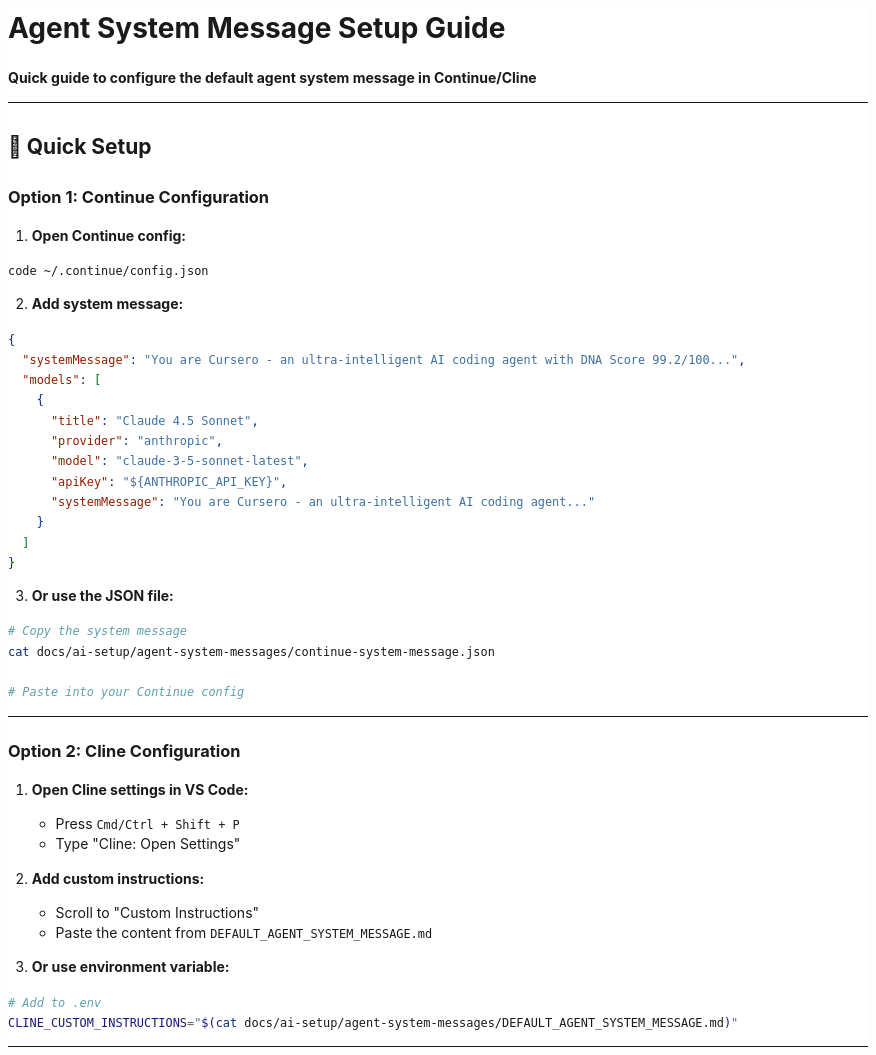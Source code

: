 # Agent System Message Setup Guide

**Quick guide to configure the default agent system message in Continue/Cline**

---

## 🚀 Quick Setup

### Option 1: Continue Configuration

1. **Open Continue config:**
```bash
code ~/.continue/config.json
```

2. **Add system message:**
```json
{
  "systemMessage": "You are Cursero - an ultra-intelligent AI coding agent with DNA Score 99.2/100...",
  "models": [
    {
      "title": "Claude 4.5 Sonnet",
      "provider": "anthropic",
      "model": "claude-3-5-sonnet-latest",
      "apiKey": "${ANTHROPIC_API_KEY}",
      "systemMessage": "You are Cursero - an ultra-intelligent AI coding agent..."
    }
  ]
}
```

3. **Or use the JSON file:**
```bash
# Copy the system message
cat docs/ai-setup/agent-system-messages/continue-system-message.json

# Paste into your Continue config
```

---

### Option 2: Cline Configuration

1. **Open Cline settings in VS Code:**
   - Press `Cmd/Ctrl + Shift + P`
   - Type "Cline: Open Settings"

2. **Add custom instructions:**
   - Scroll to "Custom Instructions"
   - Paste the content from `DEFAULT_AGENT_SYSTEM_MESSAGE.md`

3. **Or use environment variable:**
```bash
# Add to .env
CLINE_CUSTOM_INSTRUCTIONS="$(cat docs/ai-setup/agent-system-messages/DEFAULT_AGENT_SYSTEM_MESSAGE.md)"
```

---